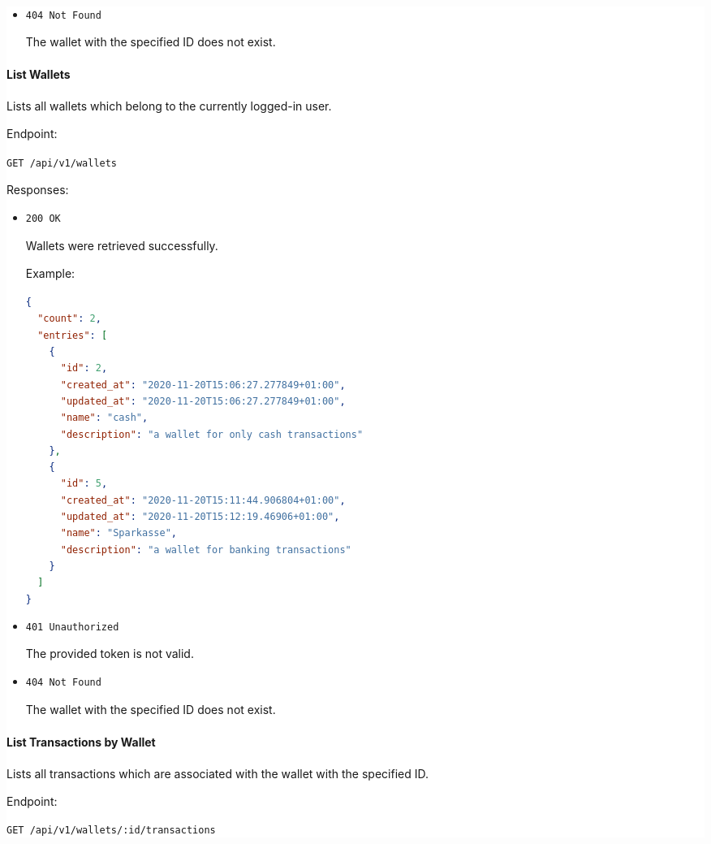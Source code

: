 - `404 Not Found`

  The wallet with the specified ID does not exist.

#### List Wallets

Lists all wallets which belong to the currently logged-in user.

Endpoint:

```text
GET /api/v1/wallets
```

Responses:

- `200 OK`

  Wallets were retrieved successfully.

  Example:

  ```json
  {
    "count": 2,
    "entries": [
      {
        "id": 2,
        "created_at": "2020-11-20T15:06:27.277849+01:00",
        "updated_at": "2020-11-20T15:06:27.277849+01:00",
        "name": "cash",
        "description": "a wallet for only cash transactions"
      },
      {
        "id": 5,
        "created_at": "2020-11-20T15:11:44.906804+01:00",
        "updated_at": "2020-11-20T15:12:19.46906+01:00",
        "name": "Sparkasse",
        "description": "a wallet for banking transactions"
      }
    ]
  }
  ```

- `401 Unauthorized`

  The provided token is not valid.

- `404 Not Found`

  The wallet with the specified ID does not exist.

#### List Transactions by Wallet

Lists all transactions which are associated with the wallet with the specified ID.

Endpoint:

```text
GET /api/v1/wallets/:id/transactions
```
